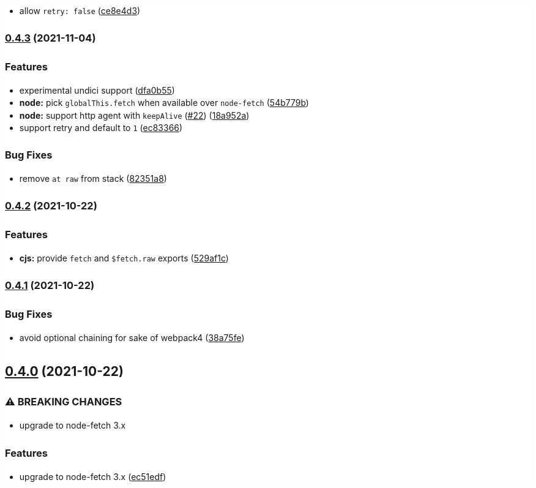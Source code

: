 * allow `retry: false` ([ce8e4d3](https://github.com/unjs/ofetch/commit/ce8e4d31332403937bf7db0b45ecd54bb97c319f))

### [0.4.3](https://github.com/unjs/ofetch/compare/v0.4.2...v0.4.3) (2021-11-04)


### Features

* experimental undici support ([dfa0b55](https://github.com/unjs/ofetch/commit/dfa0b554c72f1fe03bf3dc3cb0f47b7d306edb63))
* **node:** pick `globalThis.fetch` when available over `node-fetch` ([54b779b](https://github.com/unjs/ofetch/commit/54b779b97a6722542bdfe4b0f6dd9e82e59a7010))
* **node:** support http agent with `keepAlive` ([#22](https://github.com/unjs/ofetch/issues/22)) ([18a952a](https://github.com/unjs/ofetch/commit/18a952af10eb40823086837f71a921221e49c559))
* support retry and default to `1` ([ec83366](https://github.com/unjs/ofetch/commit/ec83366ae3a0cbd2b2b093b92b99ef7fbb561ceb))


### Bug Fixes

* remove `at raw` from stack ([82351a8](https://github.com/unjs/ofetch/commit/82351a8b6f5fea0b062bff76881bd8b740352ca8))

### [0.4.2](https://github.com/unjs/ofetch/compare/v0.4.1...v0.4.2) (2021-10-22)


### Features

* **cjs:** provide `fetch` and `$fetch.raw` exports ([529af1c](https://github.com/unjs/ofetch/commit/529af1c22b31b71ffe9bb21a1f13997ae7aac195))

### [0.4.1](https://github.com/unjs/ofetch/compare/v0.4.0...v0.4.1) (2021-10-22)


### Bug Fixes

* avoid optional chaining for sake of webpack4 ([38a75fe](https://github.com/unjs/ofetch/commit/38a75fe599a2b96d2d5fe12f2e4630ae4f17a102))

## [0.4.0](https://github.com/unjs/ofetch/compare/v0.3.2...v0.4.0) (2021-10-22)


### ⚠ BREAKING CHANGES

* upgrade to node-fetch 3.x

### Features

* upgrade to node-fetch 3.x ([ec51edf](https://github.com/unjs/ofetch/commit/ec51edf1fd53e4ab4ef99ec3253ea95353abb50e))
